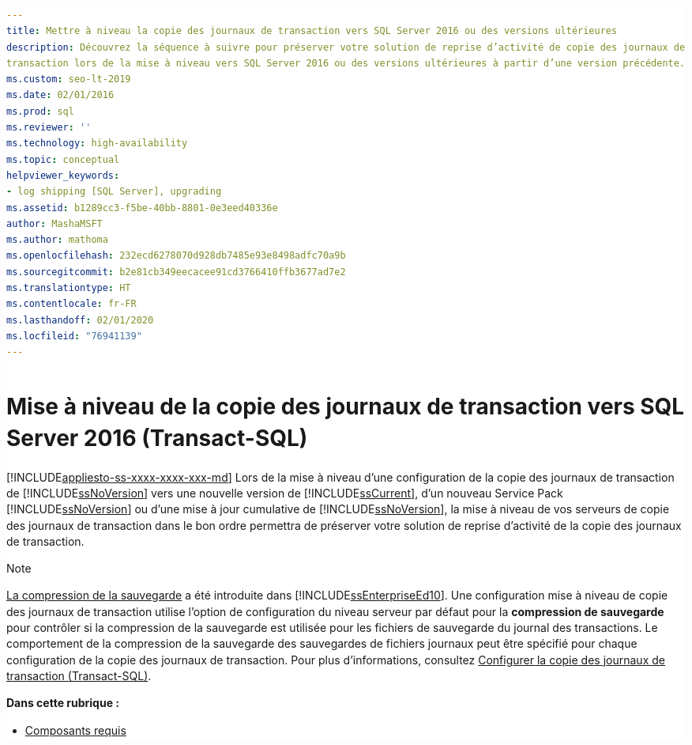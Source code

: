 ```yaml
---
title: Mettre à niveau la copie des journaux de transaction vers SQL Server 2016 ou des versions ultérieures
description: Découvrez la séquence à suivre pour préserver votre solution de reprise d’activité de copie des journaux de transaction lors de la mise à niveau vers SQL Server 2016 ou des versions ultérieures à partir d’une version précédente.
ms.custom: seo-lt-2019
ms.date: 02/01/2016
ms.prod: sql
ms.reviewer: ''
ms.technology: high-availability
ms.topic: conceptual
helpviewer_keywords:
- log shipping [SQL Server], upgrading
ms.assetid: b1289cc3-f5be-40bb-8801-0e3eed40336e
author: MashaMSFT
ms.author: mathoma
ms.openlocfilehash: 232ecd6278070d928db7485e93e8498adfc70a9b
ms.sourcegitcommit: b2e81cb349eecacee91cd3766410ffb3677ad7e2
ms.translationtype: HT
ms.contentlocale: fr-FR
ms.lasthandoff: 02/01/2020
ms.locfileid: "76941139"
---
```

# <a name="upgrading-log-shipping-to-sql-server-2016-transact-sql"></a>Mise à niveau de la copie des journaux de transaction vers SQL Server 2016 (Transact-SQL)
[!INCLUDE[appliesto-ss-xxxx-xxxx-xxx-md](../../includes/appliesto-ss-xxxx-xxxx-xxx-md.md)]
  Lors de la mise à niveau d’une configuration de la copie des journaux de transaction de [!INCLUDE[ssNoVersion](../../includes/ssnoversion-md.md)] vers une nouvelle version de [!INCLUDE[ssCurrent](../../includes/sscurrent-md.md)], d’un nouveau Service Pack [!INCLUDE[ssNoVersion](../../includes/ssnoversion-md.md)] ou d’une mise à jour cumulative de [!INCLUDE[ssNoVersion](../../includes/ssnoversion-md.md)], la mise à niveau de vos serveurs de copie des journaux de transaction dans le bon ordre permettra de préserver votre solution de reprise d’activité de la copie des journaux de transaction.  
  
> [!NOTE]  
>  [La compression de la sauvegarde](../../relational-databases/backup-restore/backup-compression-sql-server.md) a été introduite dans [!INCLUDE[ssEnterpriseEd10](../../includes/ssenterpriseed10-md.md)]. Une configuration mise à niveau de copie des journaux de transaction utilise l’option de configuration du niveau serveur par défaut pour la **compression de sauvegarde** pour contrôler si la compression de la sauvegarde est utilisée pour les fichiers de sauvegarde du journal des transactions. Le comportement de la compression de la sauvegarde des sauvegardes de fichiers journaux peut être spécifié pour chaque configuration de la copie des journaux de transaction. Pour plus d’informations, consultez [Configurer la copie des journaux de transaction &#40;Transact-SQL&#41;](../../database-engine/log-shipping/configure-log-shipping-sql-server.md).  
  
 **Dans cette rubrique :**  
  
-   [Composants requis](#Prerequisites)  
  